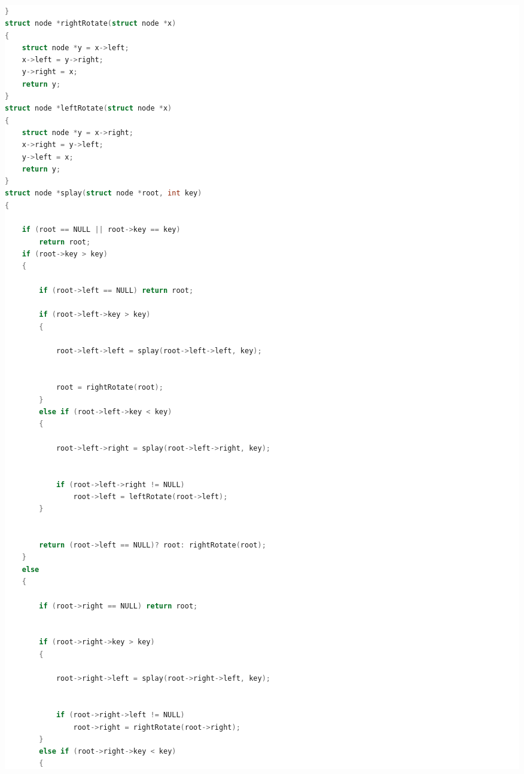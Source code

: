 ```c
}
struct node *rightRotate(struct node *x)
{
	struct node *y = x->left;
	x->left = y->right;
	y->right = x;
	return y;
}
struct node *leftRotate(struct node *x)
{
	struct node *y = x->right;
	x->right = y->left;
	y->left = x;
	return y;
}
struct node *splay(struct node *root, int key)
{

	if (root == NULL || root->key == key)
		return root;
	if (root->key > key)
	{

		if (root->left == NULL) return root;

		if (root->left->key > key)
		{

			root->left->left = splay(root->left->left, key);

			
			root = rightRotate(root);
		}
		else if (root->left->key < key) 
		{
			
			root->left->right = splay(root->left->right, key);

	
			if (root->left->right != NULL)
				root->left = leftRotate(root->left);
		}


		return (root->left == NULL)? root: rightRotate(root);
	}
	else
	{
		
		if (root->right == NULL) return root;

	
		if (root->right->key > key)
		{
			
			root->right->left = splay(root->right->left, key);

		
			if (root->right->left != NULL)
				root->right = rightRotate(root->right);
		}
		else if (root->right->key < key)
		{
```